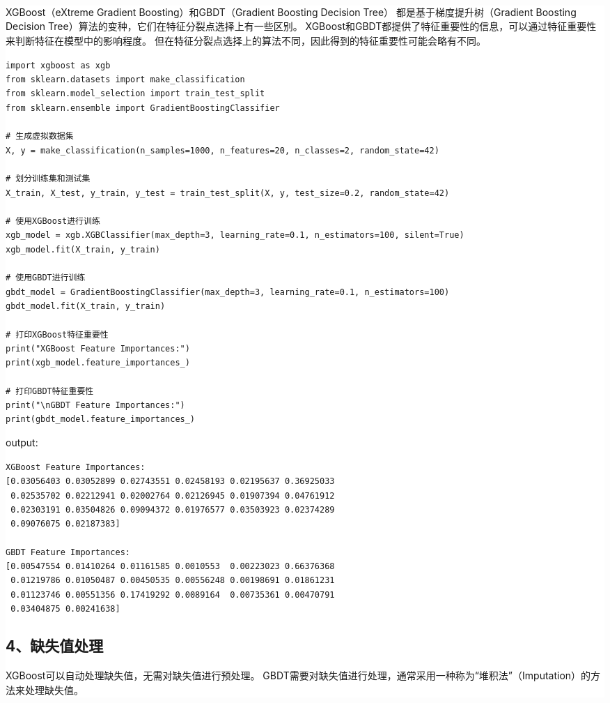 XGBoost（eXtreme Gradient Boosting）和GBDT（Gradient Boosting Decision Tree）
都是基于梯度提升树（Gradient Boosting Decision Tree）算法的变种，它们在特征分裂点选择上有一些区别。
XGBoost和GBDT都提供了特征重要性的信息，可以通过特征重要性来判断特征在模型中的影响程度。
但在特征分裂点选择上的算法不同，因此得到的特征重要性可能会略有不同。

```text
import xgboost as xgb
from sklearn.datasets import make_classification
from sklearn.model_selection import train_test_split
from sklearn.ensemble import GradientBoostingClassifier

# 生成虚拟数据集
X, y = make_classification(n_samples=1000, n_features=20, n_classes=2, random_state=42)

# 划分训练集和测试集
X_train, X_test, y_train, y_test = train_test_split(X, y, test_size=0.2, random_state=42)

# 使用XGBoost进行训练
xgb_model = xgb.XGBClassifier(max_depth=3, learning_rate=0.1, n_estimators=100, silent=True)
xgb_model.fit(X_train, y_train)

# 使用GBDT进行训练
gbdt_model = GradientBoostingClassifier(max_depth=3, learning_rate=0.1, n_estimators=100)
gbdt_model.fit(X_train, y_train)

# 打印XGBoost特征重要性
print("XGBoost Feature Importances:")
print(xgb_model.feature_importances_)

# 打印GBDT特征重要性
print("\nGBDT Feature Importances:")
print(gbdt_model.feature_importances_)
```
output:
```text
XGBoost Feature Importances:
[0.03056403 0.03052899 0.02743551 0.02458193 0.02195637 0.36925033
 0.02535702 0.02212941 0.02002764 0.02126945 0.01907394 0.04761912
 0.02303191 0.03504826 0.09094372 0.01976577 0.03503923 0.02374289
 0.09076075 0.02187383]

GBDT Feature Importances:
[0.00547554 0.01410264 0.01161585 0.0010553  0.00223023 0.66376368
 0.01219786 0.01050487 0.00450535 0.00556248 0.00198691 0.01861231
 0.01123746 0.00551356 0.17419292 0.0089164  0.00735361 0.00470791
 0.03404875 0.00241638]
```

## 4、缺失值处理
XGBoost可以自动处理缺失值，无需对缺失值进行预处理。
GBDT需要对缺失值进行处理，通常采用一种称为“堆积法”（Imputation）的方法来处理缺失值。
